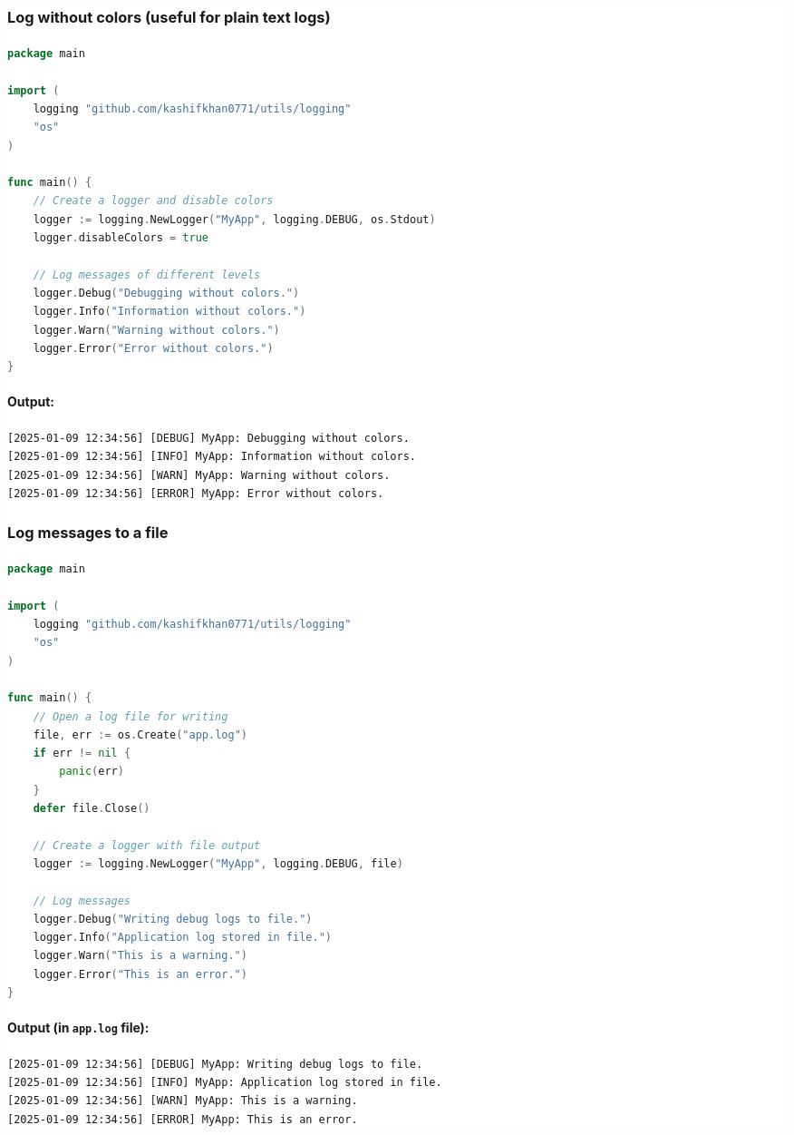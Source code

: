 ### Log without colors (useful for plain text logs)
```go
package main

import (
	logging "github.com/kashifkhan0771/utils/logging"
	"os"
)

func main() {
	// Create a logger and disable colors
	logger := logging.NewLogger("MyApp", logging.DEBUG, os.Stdout)
	logger.disableColors = true

	// Log messages of different levels
	logger.Debug("Debugging without colors.")
	logger.Info("Information without colors.")
	logger.Warn("Warning without colors.")
	logger.Error("Error without colors.")
}
```
#### Output:
```
[2025-01-09 12:34:56] [DEBUG] MyApp: Debugging without colors.
[2025-01-09 12:34:56] [INFO] MyApp: Information without colors.
[2025-01-09 12:34:56] [WARN] MyApp: Warning without colors.
[2025-01-09 12:34:56] [ERROR] MyApp: Error without colors.
```

### Log messages to a file
```go
package main

import (
	logging "github.com/kashifkhan0771/utils/logging"
	"os"
)

func main() {
	// Open a log file for writing
	file, err := os.Create("app.log")
	if err != nil {
		panic(err)
	}
	defer file.Close()

	// Create a logger with file output
	logger := logging.NewLogger("MyApp", logging.DEBUG, file)

	// Log messages
	logger.Debug("Writing debug logs to file.")
	logger.Info("Application log stored in file.")
	logger.Warn("This is a warning.")
	logger.Error("This is an error.")
}
```
#### Output (in `app.log` file):
```
[2025-01-09 12:34:56] [DEBUG] MyApp: Writing debug logs to file.
[2025-01-09 12:34:56] [INFO] MyApp: Application log stored in file.
[2025-01-09 12:34:56] [WARN] MyApp: This is a warning.
[2025-01-09 12:34:56] [ERROR] MyApp: This is an error.
```
